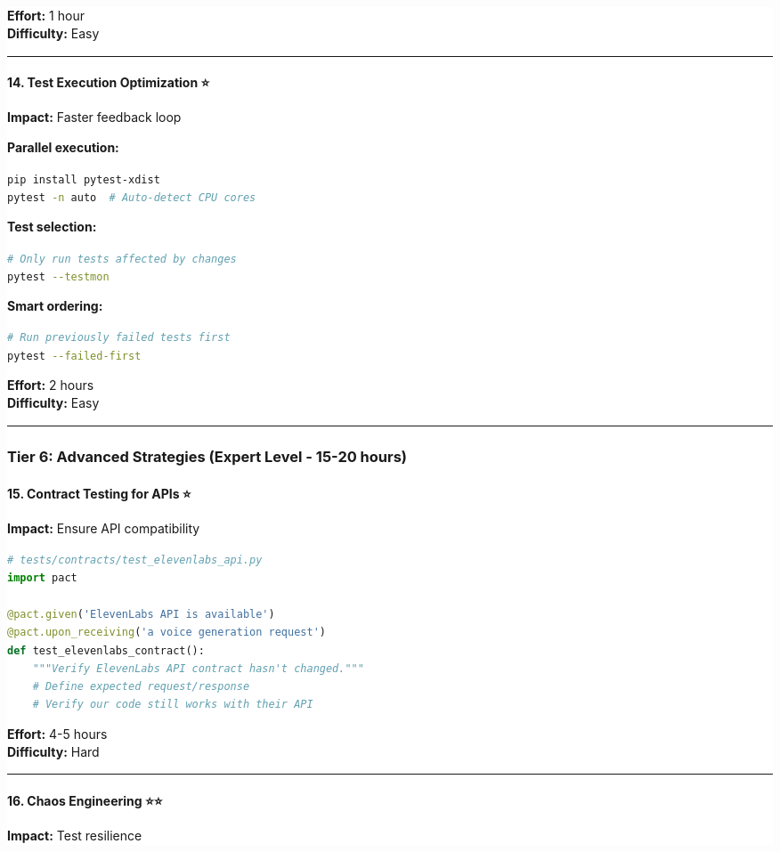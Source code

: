 **Effort:** 1 hour  
**Difficulty:** Easy

---

#### 14. Test Execution Optimization ⭐
**Impact:** Faster feedback loop

**Parallel execution:**
```bash
pip install pytest-xdist
pytest -n auto  # Auto-detect CPU cores
```

**Test selection:**
```bash
# Only run tests affected by changes
pytest --testmon
```

**Smart ordering:**
```bash
# Run previously failed tests first
pytest --failed-first
```

**Effort:** 2 hours  
**Difficulty:** Easy

---

### **Tier 6: Advanced Strategies** (Expert Level - 15-20 hours)

#### 15. Contract Testing for APIs ⭐
**Impact:** Ensure API compatibility

```python
# tests/contracts/test_elevenlabs_api.py
import pact

@pact.given('ElevenLabs API is available')
@pact.upon_receiving('a voice generation request')
def test_elevenlabs_contract():
    """Verify ElevenLabs API contract hasn't changed."""
    # Define expected request/response
    # Verify our code still works with their API
```

**Effort:** 4-5 hours  
**Difficulty:** Hard

---

#### 16. Chaos Engineering ⭐⭐
**Impact:** Test resilience
